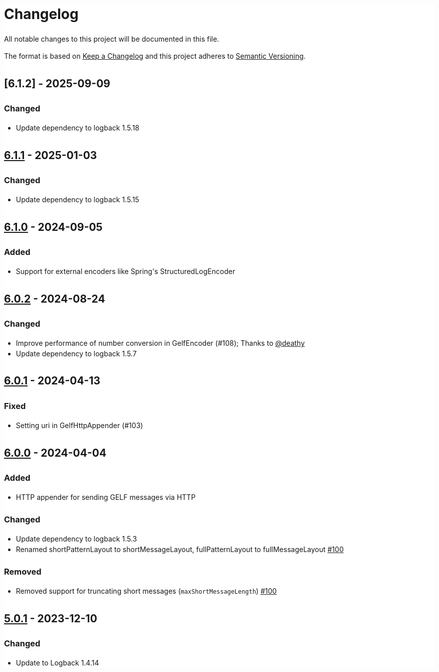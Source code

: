 # Changelog
All notable changes to this project will be documented in this file.

The format is based on [Keep a Changelog](https://keepachangelog.com/en/1.0.0/)
and this project adheres to [Semantic Versioning](https://semver.org/spec/v2.0.0.html).

## [6.1.2] - 2025-09-09
### Changed
- Update dependency to logback 1.5.18

## [6.1.1] - 2025-01-03
### Changed
- Update dependency to logback 1.5.15

## [6.1.0] - 2024-09-05
### Added
- Support for external encoders like Spring's StructuredLogEncoder

## [6.0.2] - 2024-08-24
### Changed
- Improve performance of number conversion in GelfEncoder (#108); Thanks to [@deathy](https://github.com/deathy)
- Update dependency to logback 1.5.7

## [6.0.1] - 2024-04-13
### Fixed
- Setting uri in GelfHttpAppender (#103)

## [6.0.0] - 2024-04-04
### Added
- HTTP appender for sending GELF messages via HTTP

### Changed
- Update dependency to logback 1.5.3
- Renamed shortPatternLayout to shortMessageLayout, fullPatternLayout to fullMessageLayout
  [\#100](https://github.com/osiegmar/logback-gelf/issues/100)

### Removed
- Removed support for truncating short messages (`maxShortMessageLength`)
  [\#100](https://github.com/osiegmar/logback-gelf/issues/100)

## [5.0.1] - 2023-12-10
### Changed
- Update to Logback 1.4.14


[Unreleased]: https://github.com/osiegmar/logback-gelf/compare/v6.1.1...HEAD
[6.1.1]: https://github.com/osiegmar/logback-gelf/compare/v6.1.0...v6.1.1
[6.1.0]: https://github.com/osiegmar/logback-gelf/compare/v6.0.2...v6.1.0
[6.0.2]: https://github.com/osiegmar/logback-gelf/compare/v6.0.1...v6.0.2
[6.0.1]: https://github.com/osiegmar/logback-gelf/compare/v6.0.0...v6.0.1
[6.0.0]: https://github.com/osiegmar/logback-gelf/compare/v5.0.1...v6.0.0
[5.0.1]: https://github.com/osiegmar/logback-gelf/compare/v5.0.0...v5.0.1
[5.0.0]: https://github.com/osiegmar/logback-gelf/compare/v4.0.2...v5.0.0
[4.0.2]: https://github.com/osiegmar/logback-gelf/compare/v4.0.1...v4.0.2
[4.0.1]: https://github.com/osiegmar/logback-gelf/compare/v4.0.0...v4.0.1
[4.0.0]: https://github.com/osiegmar/logback-gelf/compare/v3.0.0...v4.0.0
[3.0.0]: https://github.com/osiegmar/logback-gelf/compare/v2.2.0...v3.0.0
[2.2.0]: https://github.com/osiegmar/logback-gelf/compare/v2.1.2...v2.2.0
[2.1.2]: https://github.com/osiegmar/logback-gelf/compare/v2.1.1...v2.1.2
[2.1.1]: https://github.com/osiegmar/logback-gelf/compare/v2.1.0...v2.1.1
[2.1.0]: https://github.com/osiegmar/logback-gelf/compare/v2.0.1...v2.1.0
[2.0.1]: https://github.com/osiegmar/logback-gelf/compare/v2.0.0...v2.0.1
[2.0.0]: https://github.com/osiegmar/logback-gelf/compare/v1.1.0...v2.0.0
[1.1.0]: https://github.com/osiegmar/logback-gelf/compare/v1.0.4...v1.1.0
[1.0.4]: https://github.com/osiegmar/logback-gelf/compare/v1.0.3...v1.0.4
[1.0.3]: https://github.com/osiegmar/logback-gelf/compare/v1.0.2...v1.0.3
[1.0.2]: https://github.com/osiegmar/logback-gelf/compare/v1.0.1...v1.0.2
[1.0.1]: https://github.com/osiegmar/logback-gelf/compare/v1.0.0...v1.0.1